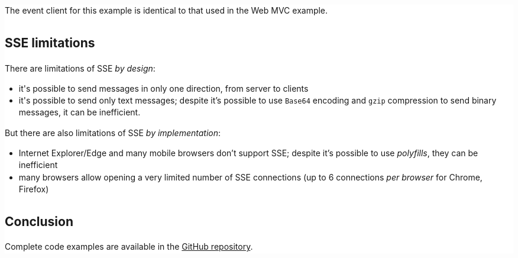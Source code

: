 The event client for this example is identical to that used in the Web MVC example.

## SSE limitations

There are limitations of SSE _by design_:

*   it's possible to send messages in only one direction, from server to clients
*   it's possible to send only text messages; despite it’s possible to use `Base64` encoding and `gzip` compression to send binary messages, it can be inefficient.

But there are also limitations of SSE  _by implementation_:

*   Internet Explorer/Edge and many mobile browsers don’t support SSE; despite it’s possible to use _polyfills_, they can be inefficient
*   many browsers allow opening a very limited number of SSE connections (up to 6 connections _per browser_ for Chrome, Firefox)

## Conclusion

Complete code examples are available in the [GitHub repository](https://github.com/aliakh/demo-spring-sse).
